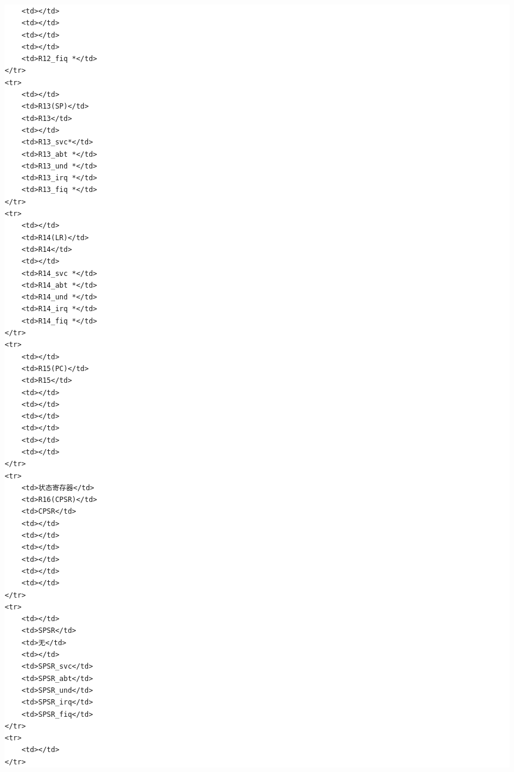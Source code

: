 		<td></td>
		<td></td>
		<td></td>
		<td></td>
		<td>R12_fiq *</td>
	</tr>
	<tr>
		<td></td>
		<td>R13(SP)</td>
		<td>R13</td>
		<td></td>
		<td>R13_svc*</td>
		<td>R13_abt *</td>
		<td>R13_und *</td>
		<td>R13_irq *</td>
		<td>R13_fiq *</td>
	</tr>
	<tr>
		<td></td>
		<td>R14(LR)</td>
		<td>R14</td>
		<td></td>
		<td>R14_svc *</td>
		<td>R14_abt *</td>
		<td>R14_und *</td>
		<td>R14_irq *</td>
		<td>R14_fiq *</td>
	</tr>
	<tr>
		<td></td>
		<td>R15(PC)</td>
		<td>R15</td>
		<td></td>
		<td></td>
		<td></td>
		<td></td>
		<td></td>
		<td></td>
	</tr>
	<tr>
		<td>状态寄存器</td>
		<td>R16(CPSR)</td>
		<td>CPSR</td>
		<td></td>
		<td></td>
		<td></td>
		<td></td>
		<td></td>
		<td></td>
	</tr>
	<tr>
		<td></td>
		<td>SPSR</td>
		<td>无</td>
		<td></td>
		<td>SPSR_svc</td>
		<td>SPSR_abt</td>
		<td>SPSR_und</td>
		<td>SPSR_irq</td>
		<td>SPSR_fiq</td>
	</tr>
	<tr>
		<td></td>
	</tr>